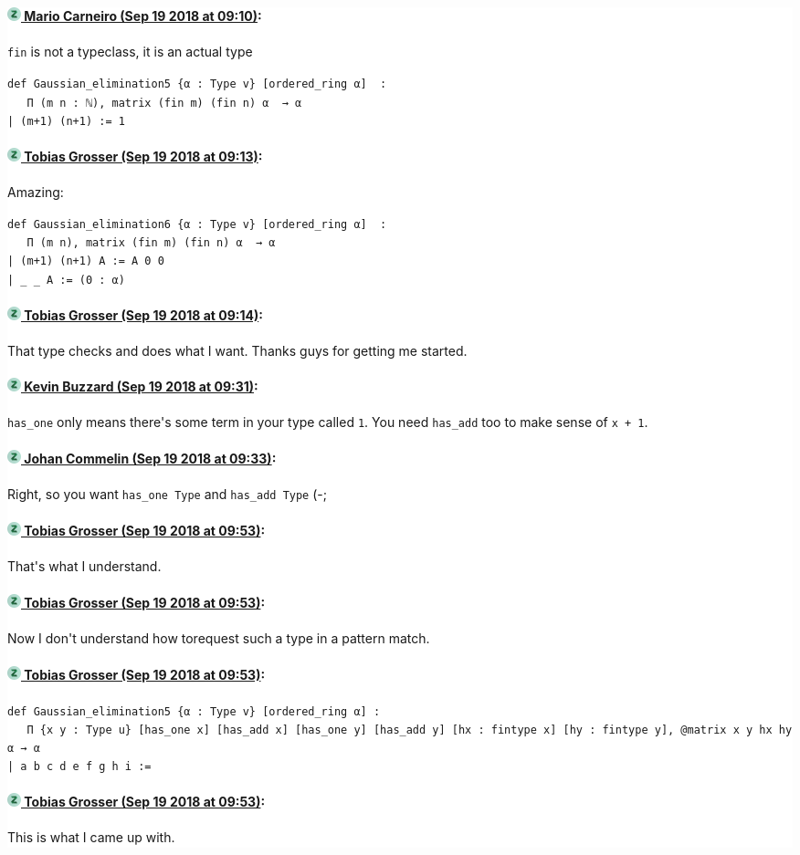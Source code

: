 #### [![Click to go to Zulip](../../assets/img/zulip2.png) Mario Carneiro (Sep 19 2018 at 09:10)](https://leanprover.zulipchat.com/#narrow/stream/113489-new%20members/topic/partial%20order%20for%20matrix/near/134215418):
`fin` is not a typeclass, it is an actual type
```
def Gaussian_elimination5 {α : Type v} [ordered_ring α]  :
   Π (m n : ℕ), matrix (fin m) (fin n) α  → α
| (m+1) (n+1) := 1
```

#### [![Click to go to Zulip](../../assets/img/zulip2.png) Tobias Grosser (Sep 19 2018 at 09:13)](https://leanprover.zulipchat.com/#narrow/stream/113489-new%20members/topic/partial%20order%20for%20matrix/near/134215562):
Amazing: 
```lean
def Gaussian_elimination6 {α : Type v} [ordered_ring α]  :
   Π (m n), matrix (fin m) (fin n) α  → α
| (m+1) (n+1) A := A 0 0
| _ _ A := (0 : α)
```

#### [![Click to go to Zulip](../../assets/img/zulip2.png) Tobias Grosser (Sep 19 2018 at 09:14)](https://leanprover.zulipchat.com/#narrow/stream/113489-new%20members/topic/partial%20order%20for%20matrix/near/134215623):
That type checks and does what I want. Thanks guys for getting me started.

#### [![Click to go to Zulip](../../assets/img/zulip2.png) Kevin Buzzard (Sep 19 2018 at 09:31)](https://leanprover.zulipchat.com/#narrow/stream/113489-new%20members/topic/partial%20order%20for%20matrix/near/134216363):
`has_one` only means there's some term in your type called `1`. You need `has_add` too to make sense of `x + 1`.

#### [![Click to go to Zulip](../../assets/img/zulip2.png) Johan Commelin (Sep 19 2018 at 09:33)](https://leanprover.zulipchat.com/#narrow/stream/113489-new%20members/topic/partial%20order%20for%20matrix/near/134216462):
Right, so you want `has_one Type` and `has_add Type` (-;

#### [![Click to go to Zulip](../../assets/img/zulip2.png) Tobias Grosser (Sep 19 2018 at 09:53)](https://leanprover.zulipchat.com/#narrow/stream/113489-new%20members/topic/partial%20order%20for%20matrix/near/134217164):
That's what I understand.

#### [![Click to go to Zulip](../../assets/img/zulip2.png) Tobias Grosser (Sep 19 2018 at 09:53)](https://leanprover.zulipchat.com/#narrow/stream/113489-new%20members/topic/partial%20order%20for%20matrix/near/134217168):
Now I don't understand how torequest such a type in a pattern match.

#### [![Click to go to Zulip](../../assets/img/zulip2.png) Tobias Grosser (Sep 19 2018 at 09:53)](https://leanprover.zulipchat.com/#narrow/stream/113489-new%20members/topic/partial%20order%20for%20matrix/near/134217171):
```lean
def Gaussian_elimination5 {α : Type v} [ordered_ring α] :
   Π {x y : Type u} [has_one x] [has_add x] [has_one y] [has_add y] [hx : fintype x] [hy : fintype y], @matrix x y hx hy α → α
| a b c d e f g h i := 
```

#### [![Click to go to Zulip](../../assets/img/zulip2.png) Tobias Grosser (Sep 19 2018 at 09:53)](https://leanprover.zulipchat.com/#narrow/stream/113489-new%20members/topic/partial%20order%20for%20matrix/near/134217173):
This is what I came up with.
